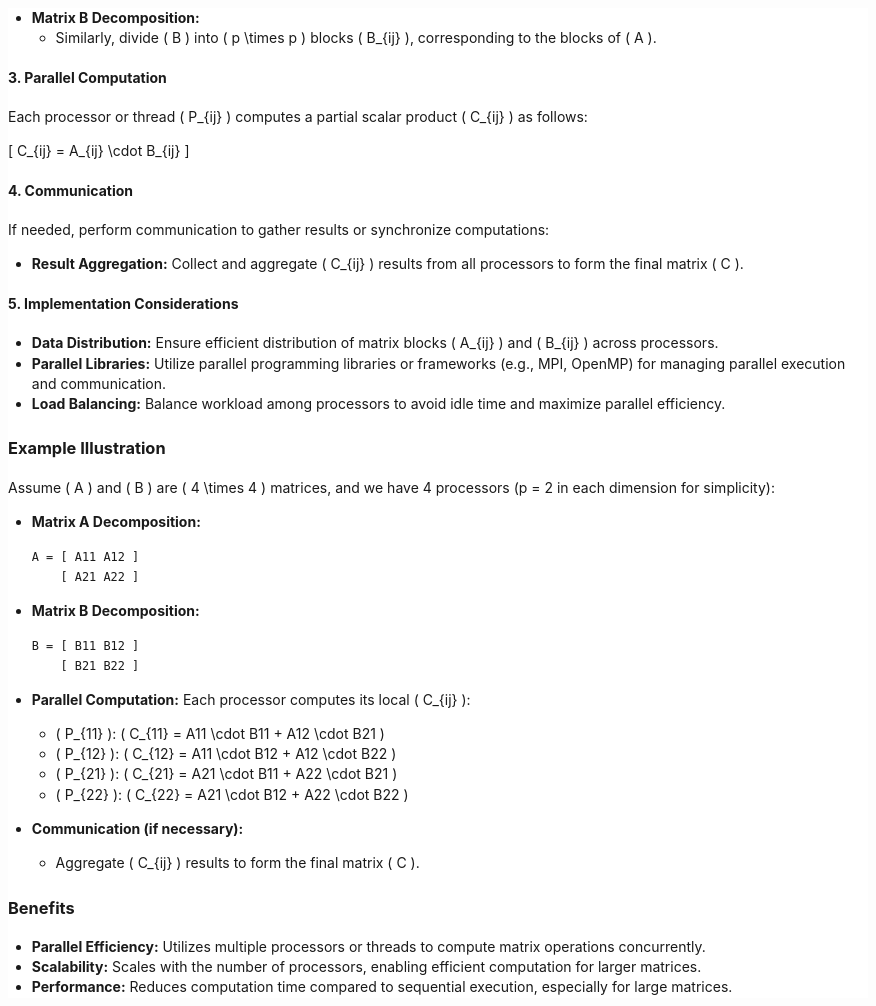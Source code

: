 - **Matrix B Decomposition:**
  - Similarly, divide \( B \) into \( p \times p \) blocks \( B_{ij} \), corresponding to the blocks of \( A \).

#### 3. Parallel Computation
Each processor or thread \( P_{ij} \) computes a partial scalar product \( C_{ij} \) as follows:

\[ C_{ij} = A_{ij} \cdot B_{ij} \]

#### 4. Communication
If needed, perform communication to gather results or synchronize computations:

- **Result Aggregation:** Collect and aggregate \( C_{ij} \) results from all processors to form the final matrix \( C \).

#### 5. Implementation Considerations
- **Data Distribution:** Ensure efficient distribution of matrix blocks \( A_{ij} \) and \( B_{ij} \) across processors.
- **Parallel Libraries:** Utilize parallel programming libraries or frameworks (e.g., MPI, OpenMP) for managing parallel execution and communication.
- **Load Balancing:** Balance workload among processors to avoid idle time and maximize parallel efficiency.

### Example Illustration

Assume \( A \) and \( B \) are \( 4 \times 4 \) matrices, and we have 4 processors (p = 2 in each dimension for simplicity):

- **Matrix A Decomposition:**
  ```
  A = [ A11 A12 ]
      [ A21 A22 ]
  ```

- **Matrix B Decomposition:**
  ```
  B = [ B11 B12 ]
      [ B21 B22 ]
  ```

- **Parallel Computation:**
  Each processor computes its local \( C_{ij} \):

  - \( P_{11} \): \( C_{11} = A11 \cdot B11 + A12 \cdot B21 \)
  - \( P_{12} \): \( C_{12} = A11 \cdot B12 + A12 \cdot B22 \)
  - \( P_{21} \): \( C_{21} = A21 \cdot B11 + A22 \cdot B21 \)
  - \( P_{22} \): \( C_{22} = A21 \cdot B12 + A22 \cdot B22 \)

- **Communication (if necessary):**
  - Aggregate \( C_{ij} \) results to form the final matrix \( C \).

### Benefits
- **Parallel Efficiency:** Utilizes multiple processors or threads to compute matrix operations concurrently.
- **Scalability:** Scales with the number of processors, enabling efficient computation for larger matrices.
- **Performance:** Reduces computation time compared to sequential execution, especially for large matrices.
